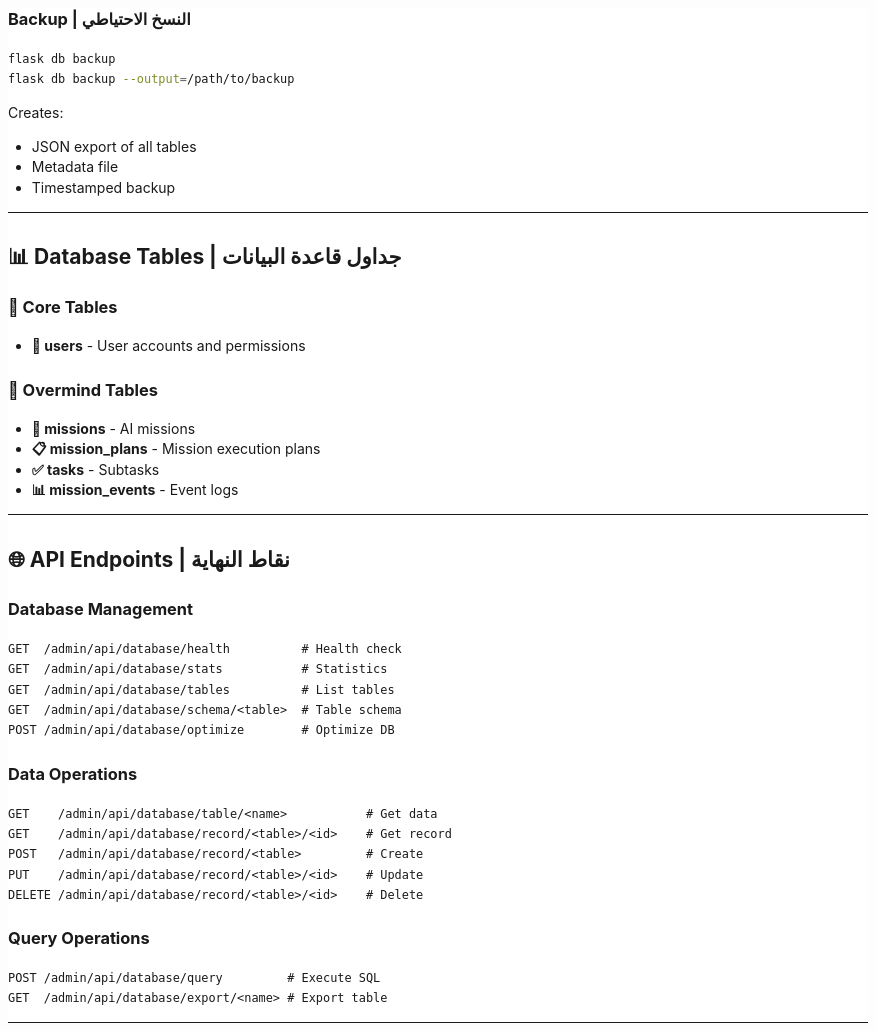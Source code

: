 ### Backup | النسخ الاحتياطي
```bash
flask db backup
flask db backup --output=/path/to/backup
```
Creates:
- JSON export of all tables
- Metadata file
- Timestamped backup

---

## 📊 Database Tables | جداول قاعدة البيانات

### 🎯 Core Tables
- **👤 users** - User accounts and permissions

### 🎯 Overmind Tables
- **🎯 missions** - AI missions
- **📋 mission_plans** - Mission execution plans
- **✅ tasks** - Subtasks
- **📊 mission_events** - Event logs

---

## 🌐 API Endpoints | نقاط النهاية

### Database Management
```
GET  /admin/api/database/health          # Health check
GET  /admin/api/database/stats           # Statistics
GET  /admin/api/database/tables          # List tables
GET  /admin/api/database/schema/<table>  # Table schema
POST /admin/api/database/optimize        # Optimize DB
```

### Data Operations
```
GET    /admin/api/database/table/<name>           # Get data
GET    /admin/api/database/record/<table>/<id>    # Get record
POST   /admin/api/database/record/<table>         # Create
PUT    /admin/api/database/record/<table>/<id>    # Update
DELETE /admin/api/database/record/<table>/<id>    # Delete
```

### Query Operations
```
POST /admin/api/database/query         # Execute SQL
GET  /admin/api/database/export/<name> # Export table
```

---